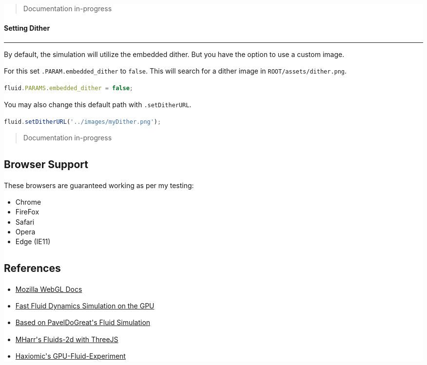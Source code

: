 > Documentation in-progress

#### Setting Dither

---
By default, the simulation will utilize the embedded dither. But you have the option to use a custom image. 

For this set `.PARAM.embedded_dither` to `false`. This will search for a dither image in `ROOT/assets/dither.png`.

```javascript
fluid.PARAMS.embedded_dither = false;
```

You may also change this default path with `.setDitherURL`.

```javascript
fluid.setDitherURL('../images/myDither.png');
```

> Documentation in-progress

Browser Support
--

These browsers are guaranteed working as per my testing:
- Chrome
- FireFox
- Safari
- Opera
- Edge (IE11)



References
--

- [Mozilla WebGL Docs](https://developer.mozilla.org/en-US/docs/Web/API/WebGL_API)

- [Fast Fluid Dynamics Simulation on the GPU](http://developer.download.nvidia.com/books/HTML/gpugems/gpugems_ch38.html)

- [Based on PavelDoGreat's Fluid Simulation](https://github.com/PavelDoGreat/WebGL-Fluid-Simulation)

- [MHarr's Fluids-2d with ThreeJS](https://github.com/mharrys/fluids-2d)

- [Haxiomic's GPU-Fluid-Experiment](https://github.com/haxiomic/GPU-Fluid-Experiments)



